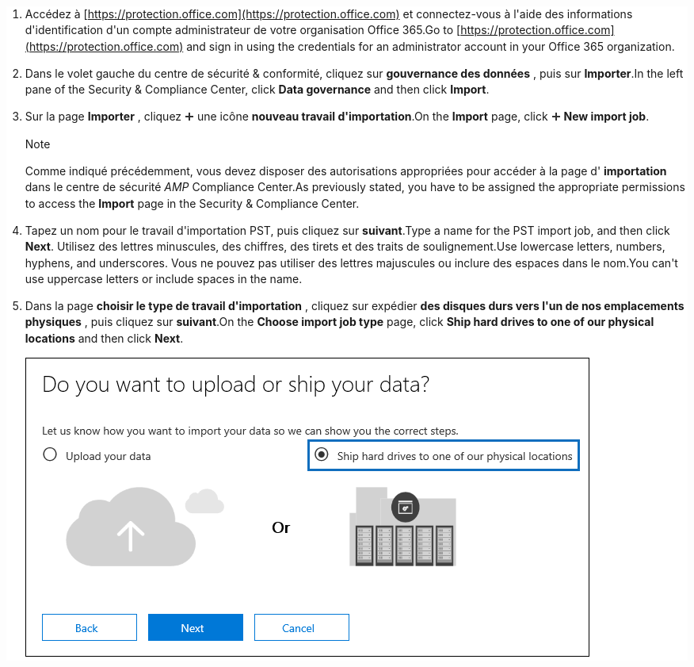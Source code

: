 1. <span data-ttu-id="c5c38-347">Accédez à [https://protection.office.com](https://protection.office.com) et connectez-vous à l'aide des informations d'identification d'un compte administrateur de votre organisation Office 365.</span><span class="sxs-lookup"><span data-stu-id="c5c38-347">Go to [https://protection.office.com](https://protection.office.com) and sign in using the credentials for an administrator account in your Office 365 organization.</span></span> 
    
2. <span data-ttu-id="c5c38-348">Dans le volet gauche du centre de sécurité & conformité, cliquez sur **gouvernance des données** , puis sur **Importer**.</span><span class="sxs-lookup"><span data-stu-id="c5c38-348">In the left pane of the Security & Compliance Center, click **Data governance** and then click **Import**.</span></span>
    
3. <span data-ttu-id="c5c38-349">Sur la page **Importer** , cliquez ![sur Ajouter](media/ITPro-EAC-AddIcon.gif) une icône **nouveau travail d'importation**.</span><span class="sxs-lookup"><span data-stu-id="c5c38-349">On the **Import** page, click ![Add Icon](media/ITPro-EAC-AddIcon.gif) **New import job**.</span></span>
    
    > [!NOTE]
    > <span data-ttu-id="c5c38-350">Comme indiqué précédemment, vous devez disposer des autorisations appropriées pour accéder à la page d' **importation** dans le centre de sécurité _AMP_ Compliance Center.</span><span class="sxs-lookup"><span data-stu-id="c5c38-350">As previously stated, you have to be assigned the appropriate permissions to access the **Import** page in the Security & Compliance Center.</span></span> 
  
4. <span data-ttu-id="c5c38-351">Tapez un nom pour le travail d'importation PST, puis cliquez sur **suivant**.</span><span class="sxs-lookup"><span data-stu-id="c5c38-351">Type a name for the PST import job, and then click **Next**.</span></span> <span data-ttu-id="c5c38-352">Utilisez des lettres minuscules, des chiffres, des tirets et des traits de soulignement.</span><span class="sxs-lookup"><span data-stu-id="c5c38-352">Use lowercase letters, numbers, hyphens, and underscores.</span></span> <span data-ttu-id="c5c38-353">Vous ne pouvez pas utiliser des lettres majuscules ou inclure des espaces dans le nom.</span><span class="sxs-lookup"><span data-stu-id="c5c38-353">You can't use uppercase letters or include spaces in the name.</span></span>
    
5. <span data-ttu-id="c5c38-354">Dans la page **choisir le type de travail d'importation** , cliquez sur expédier **des disques durs vers l'un de nos emplacements physiques** , puis cliquez sur **suivant**.</span><span class="sxs-lookup"><span data-stu-id="c5c38-354">On the **Choose import job type** page, click **Ship hard drives to one of our physical locations** and then click **Next**.</span></span>
    
    ![Cliquez sur expédier des disques durs vers l'un de nos emplacements physiques pour créer une tâche d'importation d'envoi de disques.](media/1584fdc5-cd4c-4e47-932e-db6c8e07f5f8.png)
  